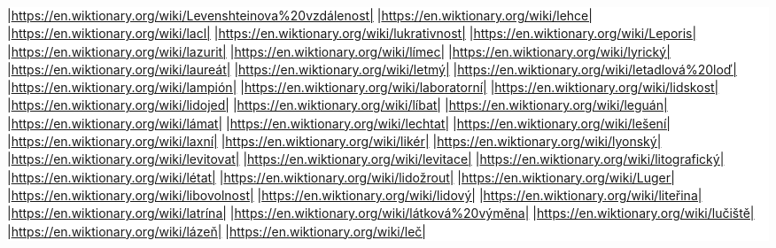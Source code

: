 |https://en.wiktionary.org/wiki/Levenshteinova%20vzdálenost|
|https://en.wiktionary.org/wiki/lehce|
|https://en.wiktionary.org/wiki/lacl|
|https://en.wiktionary.org/wiki/lukrativnost|
|https://en.wiktionary.org/wiki/Leporis|
|https://en.wiktionary.org/wiki/lazurit|
|https://en.wiktionary.org/wiki/límec|
|https://en.wiktionary.org/wiki/lyrický|
|https://en.wiktionary.org/wiki/laureát|
|https://en.wiktionary.org/wiki/letmý|
|https://en.wiktionary.org/wiki/letadlová%20loď|
|https://en.wiktionary.org/wiki/lampión|
|https://en.wiktionary.org/wiki/laboratorní|
|https://en.wiktionary.org/wiki/lidskost|
|https://en.wiktionary.org/wiki/lidojed|
|https://en.wiktionary.org/wiki/líbat|
|https://en.wiktionary.org/wiki/leguán|
|https://en.wiktionary.org/wiki/lámat|
|https://en.wiktionary.org/wiki/lechtat|
|https://en.wiktionary.org/wiki/lešení|
|https://en.wiktionary.org/wiki/laxní|
|https://en.wiktionary.org/wiki/likér|
|https://en.wiktionary.org/wiki/lyonský|
|https://en.wiktionary.org/wiki/levitovat|
|https://en.wiktionary.org/wiki/levitace|
|https://en.wiktionary.org/wiki/litografický|
|https://en.wiktionary.org/wiki/létat|
|https://en.wiktionary.org/wiki/lidožrout|
|https://en.wiktionary.org/wiki/Luger|
|https://en.wiktionary.org/wiki/libovolnost|
|https://en.wiktionary.org/wiki/lidový|
|https://en.wiktionary.org/wiki/liteřina|
|https://en.wiktionary.org/wiki/latrína|
|https://en.wiktionary.org/wiki/látková%20výměna|
|https://en.wiktionary.org/wiki/lučiště|
|https://en.wiktionary.org/wiki/lázeň|
|https://en.wiktionary.org/wiki/leč|